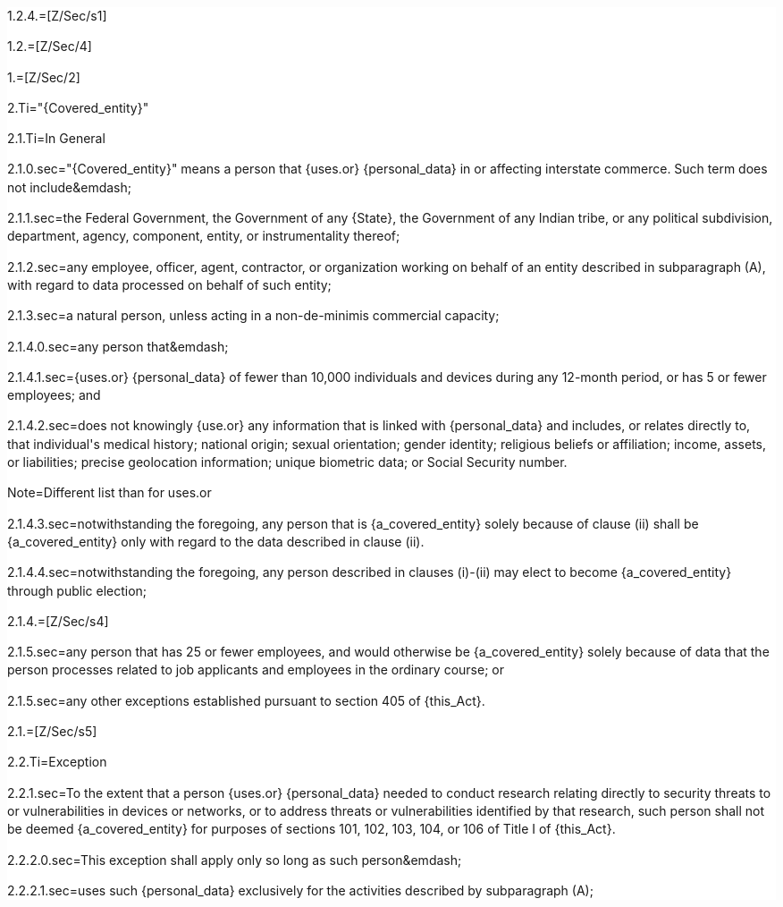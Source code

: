 1.2.4.=[Z/Sec/s1]

1.2.=[Z/Sec/4]

1.=[Z/Sec/2]

2.Ti="{Covered_entity}"

2.1.Ti=In General

2.1.0.sec="{Covered_entity}" means a person that {uses.or} {personal_data} in or affecting interstate commerce.  Such term does not include&emdash;

2.1.1.sec=the Federal Government, the Government of any {State}, the Government of any Indian tribe, or any political subdivision, department, agency, component, entity, or instrumentality thereof;

2.1.2.sec=any employee, officer, agent, contractor, or organization working on behalf of an entity described in subparagraph (A), with regard to data processed on behalf of such entity;

2.1.3.sec=a natural person, unless acting in a non-de-minimis commercial capacity;

2.1.4.0.sec=any person that&emdash;

2.1.4.1.sec={uses.or} {personal_data} of fewer than 10,000 individuals and devices during any 12-month period, or has 5 or fewer employees; and


2.1.4.2.sec=does not knowingly {use.or} any information that is linked with {personal_data} and includes, or relates directly to, that individual's medical history; national origin; sexual orientation; gender identity; religious beliefs or affiliation; income, assets, or liabilities; precise geolocation information; unique biometric data; or Social Security number.

Note=Different list than for uses.or


2.1.4.3.sec=notwithstanding the foregoing, any person that is {a_covered_entity} solely because of clause (ii) shall be {a_covered_entity} only with regard to the data described in clause (ii).

2.1.4.4.sec=notwithstanding the foregoing, any person described in clauses (i)-(ii) may elect to become {a_covered_entity} through public election;

2.1.4.=[Z/Sec/s4]

2.1.5.sec=any person that has 25 or fewer employees, and would otherwise be {a_covered_entity} solely because of data that the person processes related to job applicants and employees in the ordinary course; or

2.1.5.sec=any other exceptions established pursuant to section 405 of {this_Act}.

2.1.=[Z/Sec/s5]

2.2.Ti=Exception

2.2.1.sec=To the extent that a person {uses.or} {personal_data} needed to conduct research relating directly to security threats to or vulnerabilities in devices or networks, or to address threats or vulnerabilities identified by that research, such person shall not be deemed {a_covered_entity} for purposes of sections 101, 102, 103, 104, or 106 of Title I of {this_Act}.

2.2.2.0.sec=This exception shall apply only so long as such person&emdash;

2.2.2.1.sec=uses such {personal_data} exclusively for the activities described by subparagraph (A);
